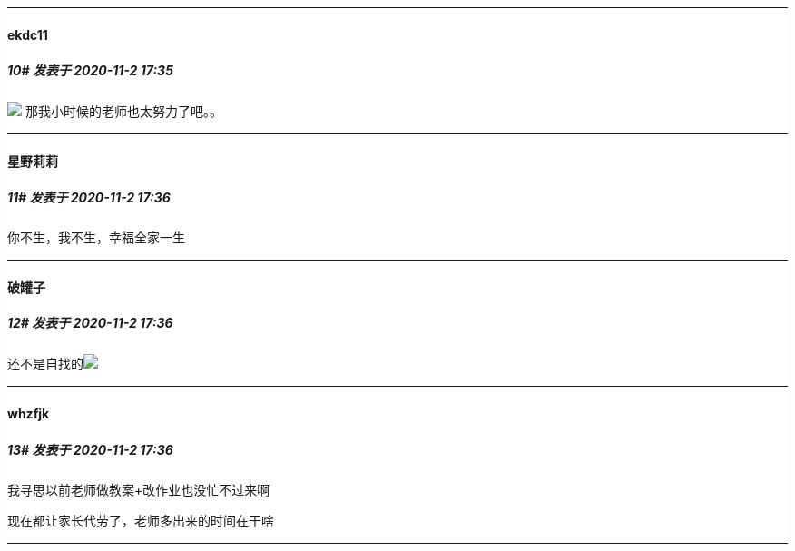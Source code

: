 



*****

####  ekdc11  
##### 10#       发表于 2020-11-2 17:35



<img src="https://static.saraba1st.com/image/smiley/face2017/081.png" referrerpolicy="no-referrer"> 那我小时候的老师也太努力了吧。。







*****

####  星野莉莉  
##### 11#       发表于 2020-11-2 17:36




你不生，我不生，幸福全家一生







*****

####  破罐子  
##### 12#       发表于 2020-11-2 17:36




还不是自找的<img src="https://static.saraba1st.com/image/smiley/face2017/067.png" referrerpolicy="no-referrer">







*****

####  whzfjk  
##### 13#       发表于 2020-11-2 17:36




我寻思以前老师做教案+改作业也没忙不过来啊

现在都让家长代劳了，老师多出来的时间在干啥







*****
